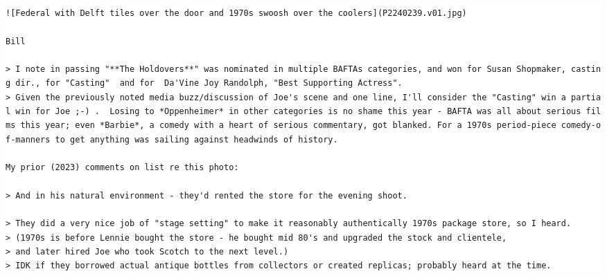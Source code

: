     ![Federal with Delft tiles over the door and 1970s swoosh over the coolers](P2240239.v01.jpg)
    
    Bill
    
    > I note in passing "**The Holdovers**" was nominated in multiple BAFTAs categories, and won for Susan Shopmaker, casting dir., for "Casting"  and for  Da'Vine Joy Randolph, "Best Supporting Actress".   
    > Given the previously noted media buzz/discussion of Joe's scene and one line, I'll consider the "Casting" win a partial win for Joe ;-) .  Losing to *Oppenheimer* in other categories is no shame this year - BAFTA was all about serious films this year; even *Barbie*, a comedy with a heart of serious commentary, got blanked. For a 1970s period-piece comedy-of-manners to get anything was sailing against headwinds of history.
    
    My prior (2023) comments on list re this photo:  
    
    > And in his natural environment - they'd rented the store for the evening shoot.
    
    > They did a very nice job of "stage setting" to make it reasonably authentically 1970s package store, so I heard.
    > (1970s is before Lennie bought the store - he bought mid 80's and upgraded the stock and clientele,
    > and later hired Joe who took Scotch to the next level.)
    > IDK if they borrowed actual antique bottles from collectors or created replicas; probably heard at the time.
    